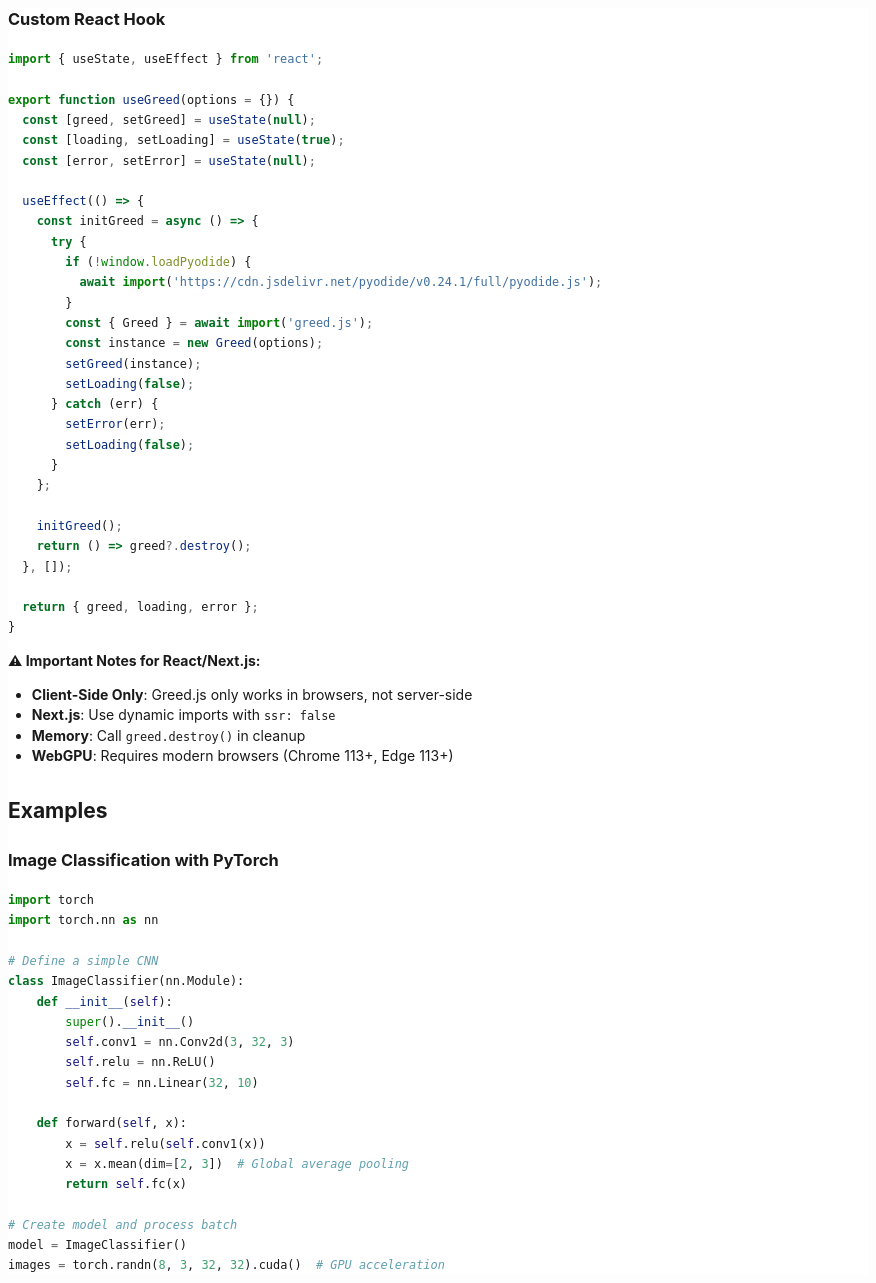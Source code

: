 ### Custom React Hook

```jsx
import { useState, useEffect } from 'react';

export function useGreed(options = {}) {
  const [greed, setGreed] = useState(null);
  const [loading, setLoading] = useState(true);
  const [error, setError] = useState(null);

  useEffect(() => {
    const initGreed = async () => {
      try {
        if (!window.loadPyodide) {
          await import('https://cdn.jsdelivr.net/pyodide/v0.24.1/full/pyodide.js');
        }
        const { Greed } = await import('greed.js');
        const instance = new Greed(options);
        setGreed(instance);
        setLoading(false);
      } catch (err) {
        setError(err);
        setLoading(false);
      }
    };

    initGreed();
    return () => greed?.destroy();
  }, []);

  return { greed, loading, error };
}
```

**⚠️ Important Notes for React/Next.js:**
- **Client-Side Only**: Greed.js only works in browsers, not server-side
- **Next.js**: Use dynamic imports with `ssr: false`
- **Memory**: Call `greed.destroy()` in cleanup
- **WebGPU**: Requires modern browsers (Chrome 113+, Edge 113+)

## Examples

### Image Classification with PyTorch
```python
import torch
import torch.nn as nn

# Define a simple CNN
class ImageClassifier(nn.Module):
    def __init__(self):
        super().__init__()
        self.conv1 = nn.Conv2d(3, 32, 3)
        self.relu = nn.ReLU()
        self.fc = nn.Linear(32, 10)
    
    def forward(self, x):
        x = self.relu(self.conv1(x))
        x = x.mean(dim=[2, 3])  # Global average pooling
        return self.fc(x)

# Create model and process batch
model = ImageClassifier()
images = torch.randn(8, 3, 32, 32).cuda()  # GPU acceleration
```